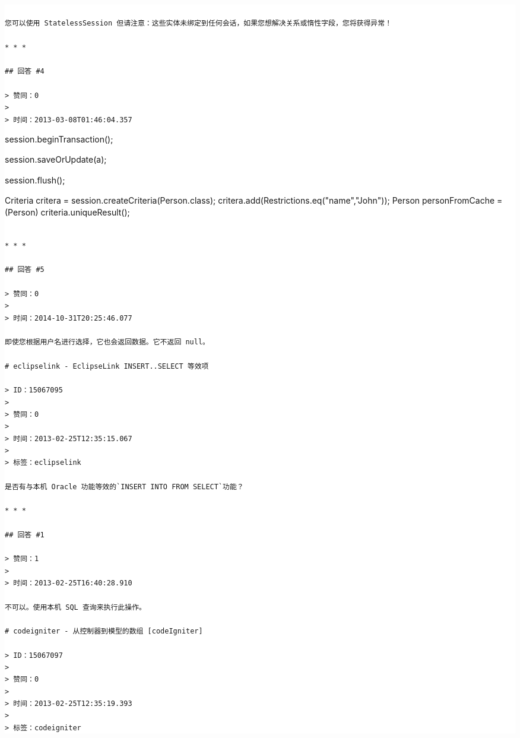```

您可以使用 StatelessSession 但请注意：这些实体未绑定到任何会话，如果您想解决关系或惰性字段，您将获得异常！

* * *

## 回答 #4

> 赞同：0
> 
> 时间：2013-03-08T01:46:04.357

```
session.beginTransaction();

session.saveOrUpdate(a);

session.flush();

Criteria critera = session.createCriteria(Person.class);
critera.add(Restrictions.eq("name","John"));
Person personFromCache = (Person) criteria.uniqueResult(); 
```

* * *

## 回答 #5

> 赞同：0
> 
> 时间：2014-10-31T20:25:46.077

即使您根据用户名进行选择，它也会返回数据。它不返回 null。

# eclipselink - EclipseLink INSERT..SELECT 等效项

> ID：15067095
> 
> 赞同：0
> 
> 时间：2013-02-25T12:35:15.067
> 
> 标签：eclipselink

是否有与本机 Oracle 功能等效的`INSERT INTO FROM SELECT`功能？

* * *

## 回答 #1

> 赞同：1
> 
> 时间：2013-02-25T16:40:28.910

不可以。使用本机 SQL 查询来执行此操作。

# codeigniter - 从控制器到模型的数组 [codeIgniter]

> ID：15067097
> 
> 赞同：0
> 
> 时间：2013-02-25T12:35:19.393
> 
> 标签：codeigniter
```